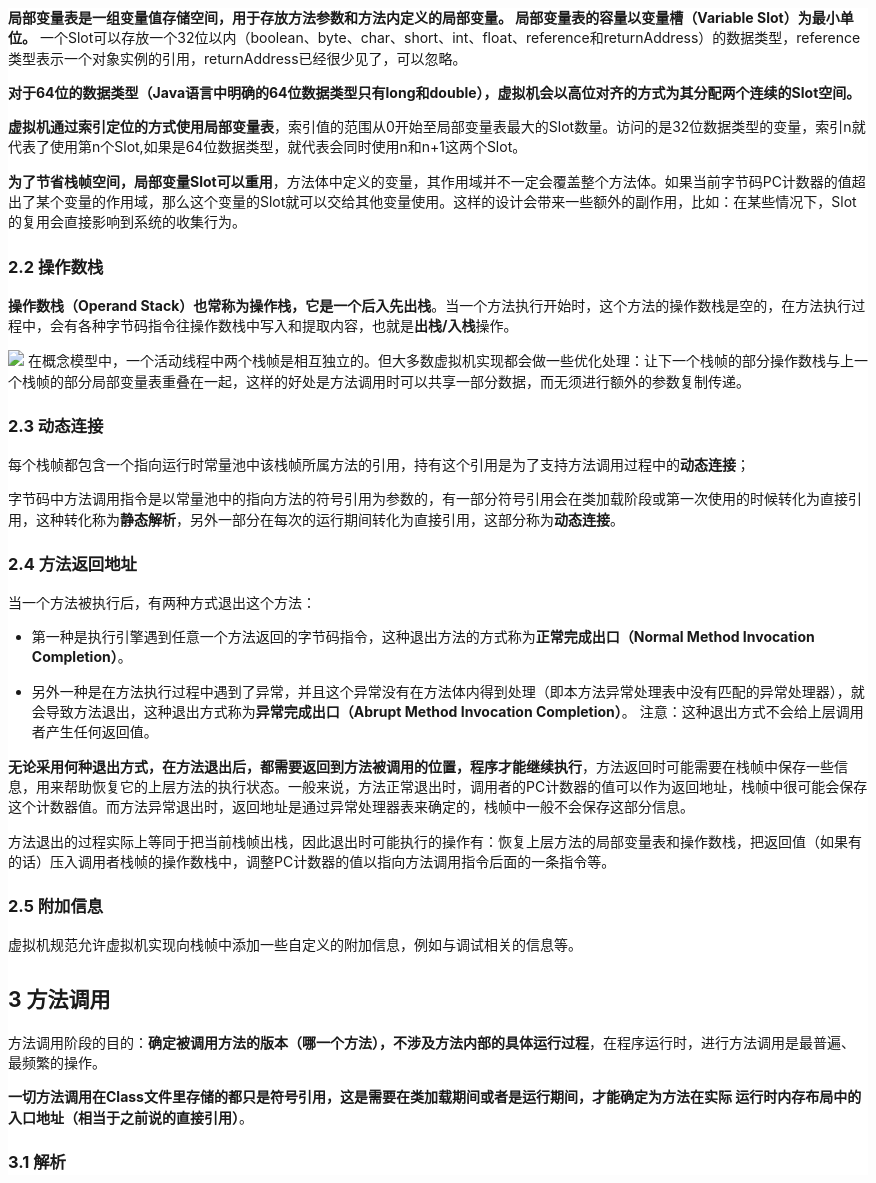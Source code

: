 **局部变量表是一组变量值存储空间，用于存放方法参数和方法内定义的局部变量。
局部变量表的容量以变量槽（Variable Slot）为最小单位。** 一个Slot可以存放一个32位以内（boolean、byte、char、short、int、float、reference和returnAddress）的数据类型，reference类型表示一个对象实例的引用，returnAddress已经很少见了，可以忽略。

**对于64位的数据类型（Java语言中明确的64位数据类型只有long和double），虚拟机会以高位对齐的方式为其分配两个连续的Slot空间。**

**虚拟机通过索引定位的方式使用局部变量表**，索引值的范围从0开始至局部变量表最大的Slot数量。访问的是32位数据类型的变量，索引n就代表了使用第n个Slot,如果是64位数据类型，就代表会同时使用n和n+1这两个Slot。

**为了节省栈帧空间，局部变量Slot可以重用**，方法体中定义的变量，其作用域并不一定会覆盖整个方法体。如果当前字节码PC计数器的值超出了某个变量的作用域，那么这个变量的Slot就可以交给其他变量使用。这样的设计会带来一些额外的副作用，比如：在某些情况下，Slot的复用会直接影响到系统的收集行为。

### 2.2 操作数栈

**操作数栈（Operand Stack）**也常称为操作栈，它是一个**后入先出栈**。当一个方法执行开始时，这个方法的操作数栈是空的，在方法执行过程中，会有各种字节码指令往操作数栈中写入和提取内容，也就是**出栈/入栈**操作。

![](https://java-tutorial.oss-cn-shanghai.aliyuncs.com/20230404221316.png)
在概念模型中，一个活动线程中两个栈帧是相互独立的。但大多数虚拟机实现都会做一些优化处理：让下一个栈帧的部分操作数栈与上一个栈帧的部分局部变量表重叠在一起，这样的好处是方法调用时可以共享一部分数据，而无须进行额外的参数复制传递。

### 2.3 动态连接

每个栈帧都包含一个指向运行时常量池中该栈帧所属方法的引用，持有这个引用是为了支持方法调用过程中的**动态连接**；

字节码中方法调用指令是以常量池中的指向方法的符号引用为参数的，有一部分符号引用会在类加载阶段或第一次使用的时候转化为直接引用，这种转化称为**静态解析**，另外一部分在每次的运行期间转化为直接引用，这部分称为**动态连接**。

### 2.4 方法返回地址

当一个方法被执行后，有两种方式退出这个方法：

*   第一种是执行引擎遇到任意一个方法返回的字节码指令，这种退出方法的方式称为**正常完成出口（Normal Method Invocation Completion）**。

*   另外一种是在方法执行过程中遇到了异常，并且这个异常没有在方法体内得到处理（即本方法异常处理表中没有匹配的异常处理器），就会导致方法退出，这种退出方式称为**异常完成出口（Abrupt Method Invocation Completion）**。
    注意：这种退出方式不会给上层调用者产生任何返回值。

**无论采用何种退出方式，在方法退出后，都需要返回到方法被调用的位置，程序才能继续执行**，方法返回时可能需要在栈帧中保存一些信息，用来帮助恢复它的上层方法的执行状态。一般来说，方法正常退出时，调用者的PC计数器的值可以作为返回地址，栈帧中很可能会保存这个计数器值。而方法异常退出时，返回地址是通过异常处理器表来确定的，栈帧中一般不会保存这部分信息。

方法退出的过程实际上等同于把当前栈帧出栈，因此退出时可能执行的操作有：恢复上层方法的局部变量表和操作数栈，把返回值（如果有的话）压入调用者栈帧的操作数栈中，调整PC计数器的值以指向方法调用指令后面的一条指令等。

### 2.5 附加信息

虚拟机规范允许虚拟机实现向栈帧中添加一些自定义的附加信息，例如与调试相关的信息等。

## 3 方法调用

方法调用阶段的目的：**确定被调用方法的版本（哪一个方法），不涉及方法内部的具体运行过程**，在程序运行时，进行方法调用是最普遍、最频繁的操作。

**一切方法调用在Class文件里存储的都只是符号引用，这是需要在类加载期间或者是运行期间，才能确定为方法在实际 运行时内存布局中的入口地址（相当于之前说的直接引用）**。

### 3.1 解析
